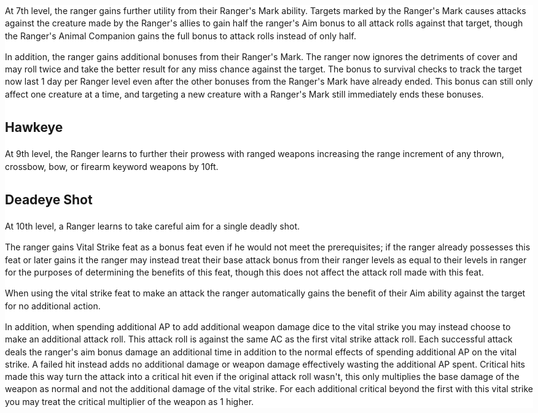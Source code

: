 At 7th level, the ranger gains further utility from their Ranger's Mark ability. Targets marked by the Ranger's Mark causes attacks against the creature made by the Ranger's allies to gain half the ranger's Aim bonus to all attack rolls against that target, though the Ranger's Animal Companion gains the full bonus to attack rolls instead of only half.

In addition, the ranger gains additional bonuses from their Ranger's Mark. The ranger now ignores the detriments of cover and may roll twice and take the better result for any miss chance against the target. The bonus to survival checks to track the target now last 1 day per Ranger level even after the other bonuses from the Ranger's Mark have already ended. This bonus can still only affect one creature at a time, and targeting a new creature with a Ranger's Mark still immediately ends these bonuses.
## Hawkeye

At 9th level, the Ranger learns to further their prowess with ranged weapons increasing the range increment of any thrown, crossbow, bow, or firearm keyword weapons by 10ft.
## Deadeye Shot

At 10th level, a Ranger learns to take careful aim for a single deadly shot.

The ranger gains Vital Strike feat as a bonus feat even if he would not meet the prerequisites; if the ranger already possesses this feat or later gains it the ranger may instead treat their base attack bonus from their ranger levels as equal to their levels in ranger for the purposes of determining the benefits of this feat, though this does not affect the attack roll made with this feat.

When using the vital strike feat to make an attack the ranger automatically gains the benefit of their Aim ability against the target for no additional action. 

In addition, when spending additional AP to add additional weapon damage dice to the vital strike you may instead choose to make an additional attack roll. This attack roll is against the same AC as the first vital strike attack roll. Each successful attack deals the ranger's aim bonus damage an additional time in addition to the normal effects of spending additional AP on the vital strike. A failed hit instead adds no additional damage or weapon damage effectively wasting the additional AP spent. Critical hits made this way turn the attack into a critical hit even if the original attack roll wasn't, this only multiplies the base damage of the weapon as normal and not the additional damage of the vital strike. For each additional critical beyond the first with this vital strike you may treat the critical multiplier of the weapon as 1 higher.